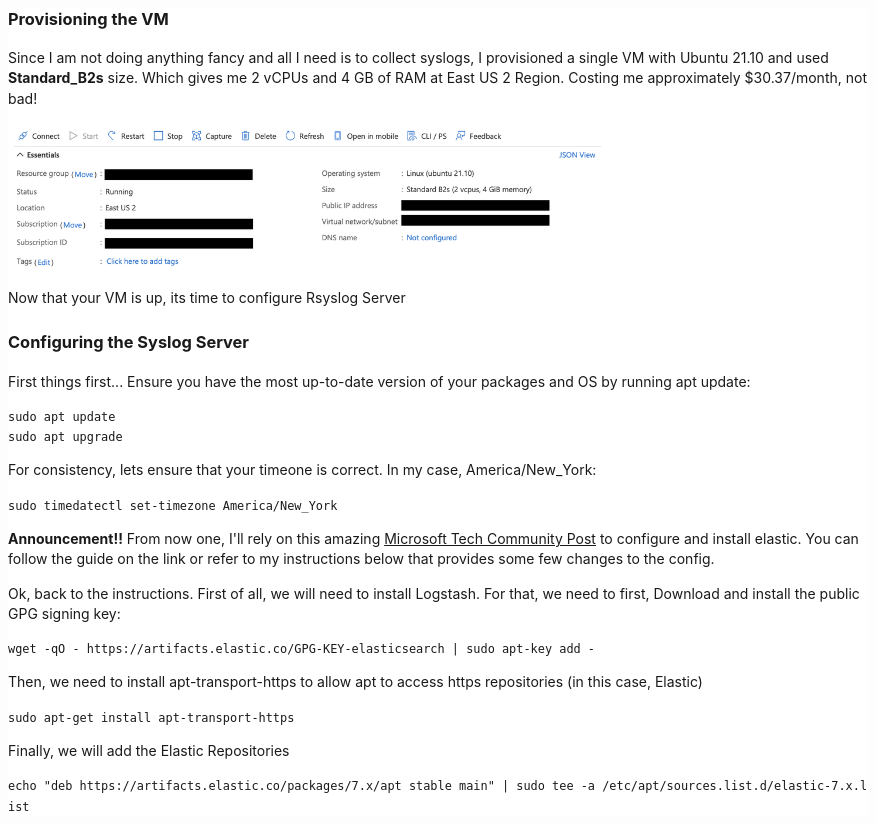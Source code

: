 ### Provisioning the VM
Since I am not doing anything fancy and all I need is to collect syslogs, I provisioned a single VM with Ubuntu 21.10 and used **Standard_B2s** size. Which gives me 2 vCPUs and 4 GB of RAM at East US 2 Region. Costing me approximately $30.37/month, not bad!

<img src="images/syslog-azure1.png" width="600">

Now that your VM is up, its time to configure Rsyslog Server

### Configuring the Syslog Server
First things first... Ensure you have the most up-to-date version of your packages and OS by running apt update:
```
sudo apt update
sudo apt upgrade
```


For consistency, lets ensure that your timeone is correct. In my case, America/New_York:
```
sudo timedatectl set-timezone America/New_York
```

**Announcement!!**
From now one, I'll rely on this amazing [Microsoft Tech Community Post](https://techcommunity.microsoft.com/t5/microsoft-sentinel/pfsense-syslog-to-azure-sentinel-guide/m-p/2004352) to configure and install elastic. You can follow the guide on the link or refer to my instructions below that provides some few changes to the config.

Ok, back to the instructions. First of all, we will need to install Logstash. For that, we need to first, Download and install the public GPG signing key:

```
wget -qO - https://artifacts.elastic.co/GPG-KEY-elasticsearch | sudo apt-key add -
```

Then, we need to install apt-transport-https to allow apt to access https repositories (in this case, Elastic)

```
sudo apt-get install apt-transport-https
```

Finally, we will add the Elastic Repositories

```
echo "deb https://artifacts.elastic.co/packages/7.x/apt stable main" | sudo tee -a /etc/apt/sources.list.d/elastic-7.x.list
```

